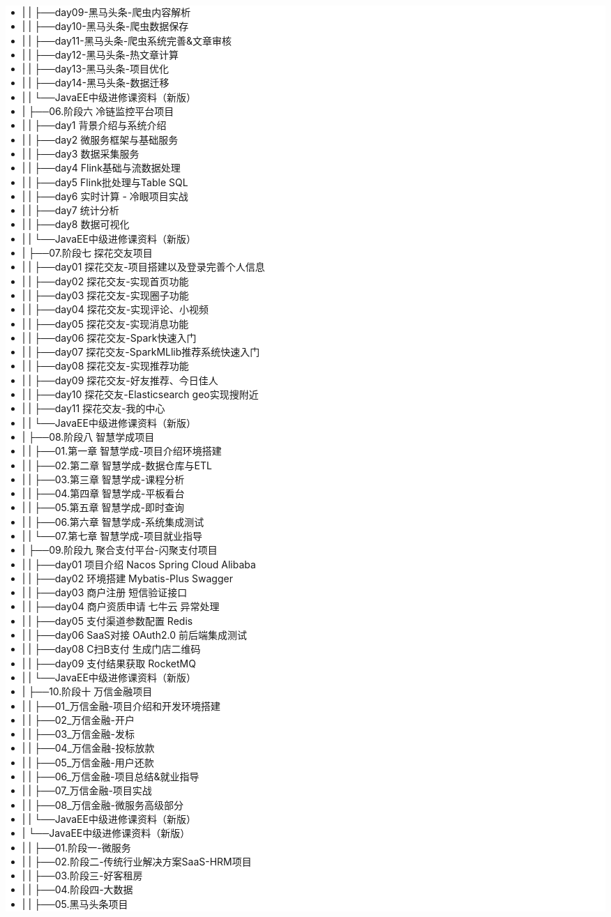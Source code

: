 - |   |   ├──day09-黑马头条-爬虫内容解析  
- |   |   ├──day10-黑马头条-爬虫数据保存  
- |   |   ├──day11-黑马头条-爬虫系统完善&文章审核  
- |   |   ├──day12-黑马头条-热文章计算  
- |   |   ├──day13-黑马头条-项目优化  
- |   |   ├──day14-黑马头条-数据迁移  
- |   |   └──JavaEE中级进修课资料（新版）  
- |   ├──06.阶段六 冷链监控平台项目  
- |   |   ├──day1 背景介绍与系统介绍  
- |   |   ├──day2 微服务框架与基础服务  
- |   |   ├──day3 数据采集服务  
- |   |   ├──day4 Flink基础与流数据处理  
- |   |   ├──day5 Flink批处理与Table SQL  
- |   |   ├──day6 实时计算 - 冷眼项目实战  
- |   |   ├──day7 统计分析  
- |   |   ├──day8 数据可视化  
- |   |   └──JavaEE中级进修课资料（新版）  
- |   ├──07.阶段七 探花交友项目  
- |   |   ├──day01 探花交友-项目搭建以及登录完善个人信息  
- |   |   ├──day02 探花交友-实现首页功能  
- |   |   ├──day03 探花交友-实现圈子功能  
- |   |   ├──day04 探花交友-实现评论、小视频  
- |   |   ├──day05 探花交友-实现消息功能  
- |   |   ├──day06 探花交友-Spark快速入门  
- |   |   ├──day07 探花交友-SparkMLlib推荐系统快速入门  
- |   |   ├──day08 探花交友-实现推荐功能  
- |   |   ├──day09 探花交友-好友推荐、今日佳人  
- |   |   ├──day10 探花交友-Elasticsearch geo实现搜附近  
- |   |   ├──day11 探花交友-我的中心  
- |   |   └──JavaEE中级进修课资料（新版）  
- |   ├──08.阶段八 智慧学成项目  
- |   |   ├──01.第一章 智慧学成-项目介绍环境搭建  
- |   |   ├──02.第二章 智慧学成-数据仓库与ETL  
- |   |   ├──03.第三章 智慧学成-课程分析  
- |   |   ├──04.第四章 智慧学成-平板看台  
- |   |   ├──05.第五章 智慧学成-即时查询  
- |   |   ├──06.第六章 智慧学成-系统集成测试  
- |   |   └──07.第七章 智慧学成-项目就业指导  
- |   ├──09.阶段九 聚合支付平台-闪聚支付项目  
- |   |   ├──day01 项目介绍 Nacos Spring Cloud Alibaba  
- |   |   ├──day02 环境搭建 Mybatis-Plus Swagger  
- |   |   ├──day03 商户注册 短信验证接口  
- |   |   ├──day04 商户资质申请 七牛云 异常处理  
- |   |   ├──day05 支付渠道参数配置 Redis  
- |   |   ├──day06 SaaS对接 OAuth2.0 前后端集成测试  
- |   |   ├──day08 C扫B支付 生成门店二维码  
- |   |   ├──day09 支付结果获取 RocketMQ  
- |   |   └──JavaEE中级进修课资料（新版）  
- |   ├──10.阶段十 万信金融项目  
- |   |   ├──01_万信金融-项目介绍和开发环境搭建  
- |   |   ├──02_万信金融-开户  
- |   |   ├──03_万信金融-发标  
- |   |   ├──04_万信金融-投标放款  
- |   |   ├──05_万信金融-用户还款  
- |   |   ├──06_万信金融-项目总结&就业指导  
- |   |   ├──07_万信金融-项目实战  
- |   |   ├──08_万信金融-微服务高级部分  
- |   |   └──JavaEE中级进修课资料（新版）  
- |   └──JavaEE中级进修课资料（新版）  
- |   |   ├──01.阶段一-微服务  
- |   |   ├──02.阶段二-传统行业解决方案SaaS-HRM项目  
- |   |   ├──03.阶段三-好客租房  
- |   |   ├──04.阶段四-大数据  
- |   |   ├──05.黑马头条项目  